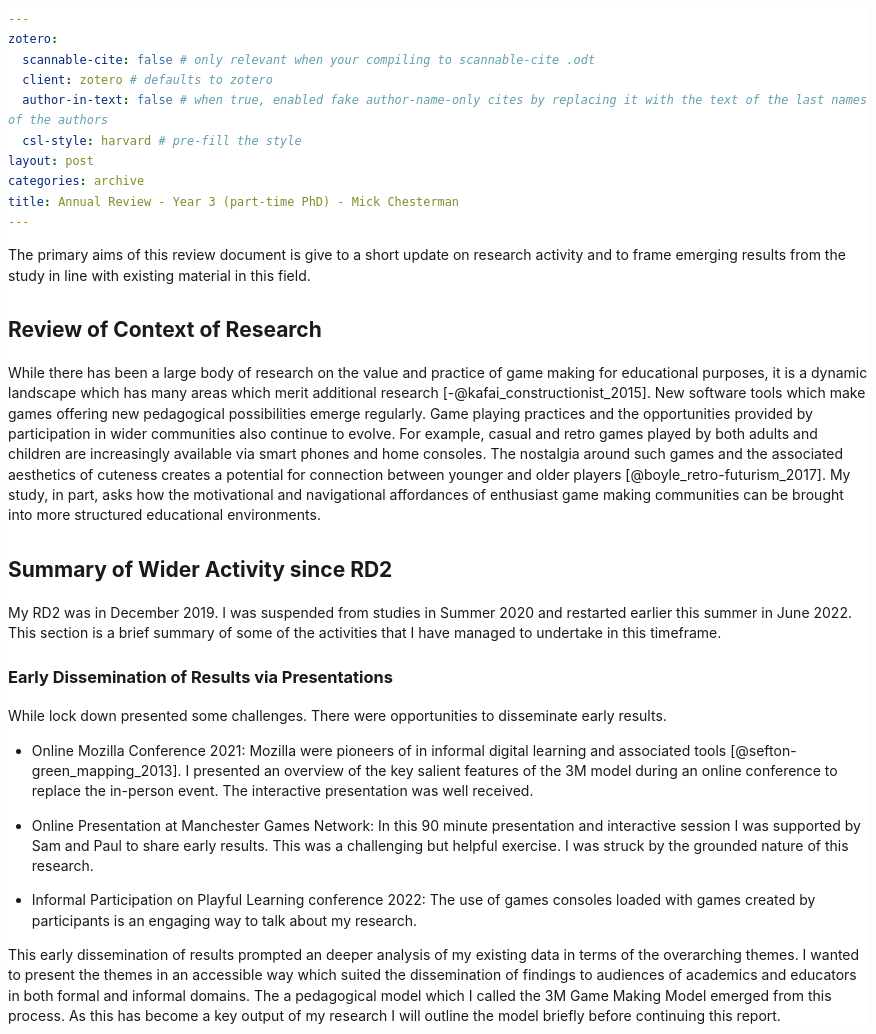 ```yaml
---
zotero:
  scannable-cite: false # only relevant when your compiling to scannable-cite .odt
  client: zotero # defaults to zotero
  author-in-text: false # when true, enabled fake author-name-only cites by replacing it with the text of the last names of the authors
  csl-style: harvard # pre-fill the style
layout: post
categories: archive
title: Annual Review - Year 3 (part-time PhD) - Mick Chesterman
---
```


The primary aims of this review document is give to a short update on research activity and to frame emerging results from the study in line with existing material in this field.

## Review of Context of Research

While there has been a large body of research on the value and practice of game making for educational purposes, it is a dynamic landscape which has many areas which merit additional research [-@kafai_constructionist_2015]. New software tools which make games offering new pedagogical possibilities emerge regularly. Game playing practices and the opportunities provided by participation in wider communities also continue to evolve. For example, casual and retro games played by both adults and children are increasingly available via smart phones and home consoles. The nostalgia around such games and the associated aesthetics of cuteness creates a potential for connection between younger and older players [@boyle_retro-futurism_2017]. My study, in part, asks how the motivational and navigational affordances of enthusiast game making communities can be brought into more structured educational environments.  

## Summary of Wider Activity since RD2

My RD2 was in December 2019. I was suspended from studies in Summer 2020 and restarted earlier this summer in June 2022. This section is a brief summary of some of the activities that I have managed to undertake in this timeframe.

### Early Dissemination of Results via Presentations

While lock down presented some challenges. There were opportunities to disseminate early results.

- Online Mozilla Conference 2021: Mozilla were pioneers of in informal digital learning and associated tools [@sefton-green_mapping_2013]. I presented an overview of the key salient features of the 3M model during an online conference to replace the in-person event. The interactive presentation was well received.

-  Online Presentation at Manchester Games Network: In this 90 minute presentation and interactive session I was supported by Sam and Paul to share early results. This was a challenging but helpful exercise. I was struck by the grounded nature of this research.

- Informal Participation on Playful Learning conference 2022: The use of games consoles loaded with games created by participants is an engaging way to talk about my research.

This early dissemination of results prompted an deeper analysis of my existing data in terms of the overarching themes. I wanted to present the themes in an accessible way which suited the dissemination of findings to audiences of academics and educators in both formal and informal domains. The a pedagogical model which I called the 3M Game Making Model emerged from this process. As this has become a key output of my research I will outline the model briefly before continuing this report.


[^1]: https://mickfuzz.github.io/phd4/book_chapters.html
[^2]: https://glitch-game-makers-manual.glitch.me/
[^3]: https://ggc-examples.glitch.me/
[^4]: https://mickfuzz.github.io/makecode-platformer-101/